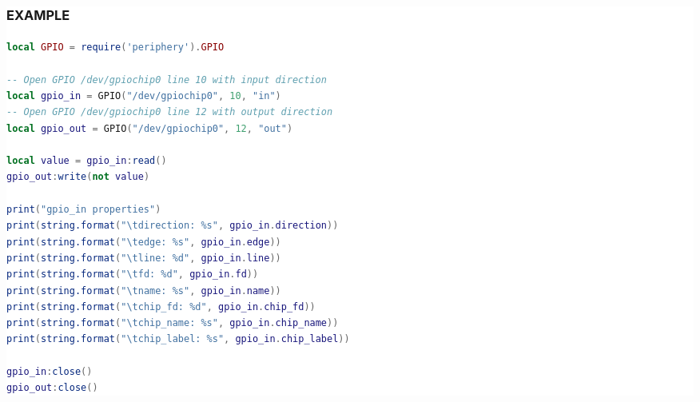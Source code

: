 ### EXAMPLE

``` lua
local GPIO = require('periphery').GPIO

-- Open GPIO /dev/gpiochip0 line 10 with input direction
local gpio_in = GPIO("/dev/gpiochip0", 10, "in")
-- Open GPIO /dev/gpiochip0 line 12 with output direction
local gpio_out = GPIO("/dev/gpiochip0", 12, "out")

local value = gpio_in:read()
gpio_out:write(not value)

print("gpio_in properties")
print(string.format("\tdirection: %s", gpio_in.direction))
print(string.format("\tedge: %s", gpio_in.edge))
print(string.format("\tline: %d", gpio_in.line))
print(string.format("\tfd: %d", gpio_in.fd))
print(string.format("\tname: %s", gpio_in.name))
print(string.format("\tchip_fd: %d", gpio_in.chip_fd))
print(string.format("\tchip_name: %s", gpio_in.chip_name))
print(string.format("\tchip_label: %s", gpio_in.chip_label))

gpio_in:close()
gpio_out:close()
```

